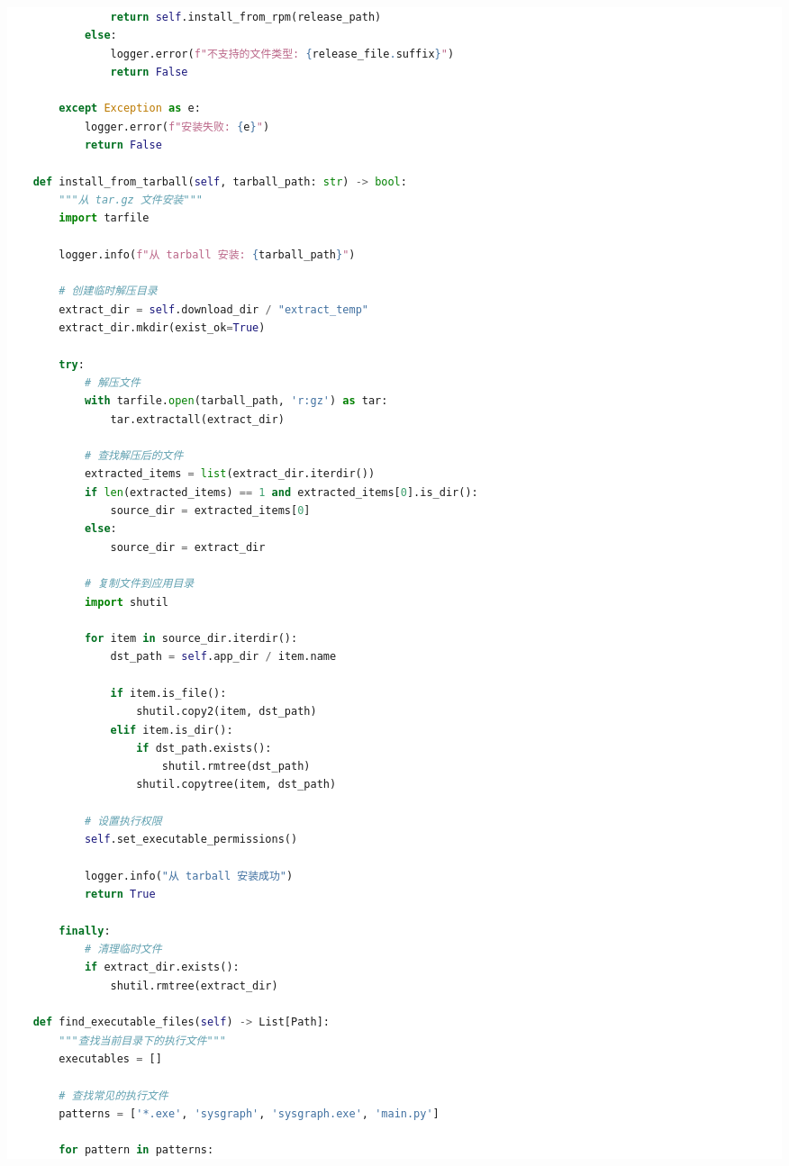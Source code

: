 ```python
                return self.install_from_rpm(release_path)
            else:
                logger.error(f"不支持的文件类型: {release_file.suffix}")
                return False
                
        except Exception as e:
            logger.error(f"安装失败: {e}")
            return False
            
    def install_from_tarball(self, tarball_path: str) -> bool:
        """从 tar.gz 文件安装"""
        import tarfile
        
        logger.info(f"从 tarball 安装: {tarball_path}")
        
        # 创建临时解压目录
        extract_dir = self.download_dir / "extract_temp"
        extract_dir.mkdir(exist_ok=True)
        
        try:
            # 解压文件
            with tarfile.open(tarball_path, 'r:gz') as tar:
                tar.extractall(extract_dir)
                
            # 查找解压后的文件
            extracted_items = list(extract_dir.iterdir())
            if len(extracted_items) == 1 and extracted_items[0].is_dir():
                source_dir = extracted_items[0]
            else:
                source_dir = extract_dir
                
            # 复制文件到应用目录
            import shutil
            
            for item in source_dir.iterdir():
                dst_path = self.app_dir / item.name
                
                if item.is_file():
                    shutil.copy2(item, dst_path)
                elif item.is_dir():
                    if dst_path.exists():
                        shutil.rmtree(dst_path)
                    shutil.copytree(item, dst_path)
                    
            # 设置执行权限
            self.set_executable_permissions()
            
            logger.info("从 tarball 安装成功")
            return True
            
        finally:
            # 清理临时文件
            if extract_dir.exists():
                shutil.rmtree(extract_dir)
                
    def find_executable_files(self) -> List[Path]:
        """查找当前目录下的执行文件"""
        executables = []
        
        # 查找常见的执行文件
        patterns = ['*.exe', 'sysgraph', 'sysgraph.exe', 'main.py']
        
        for pattern in patterns:
```